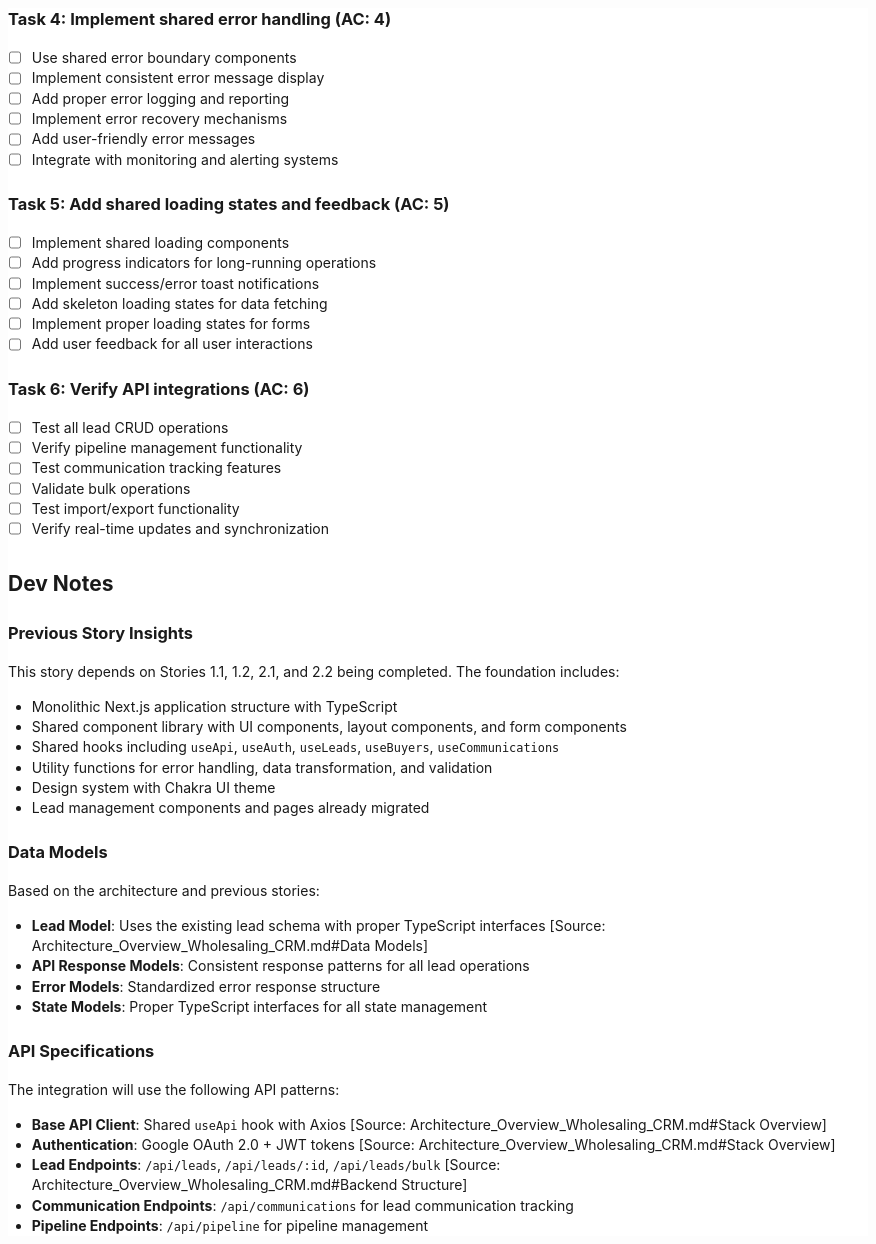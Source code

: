 ### Task 4: Implement shared error handling (AC: 4)
- [ ] Use shared error boundary components
- [ ] Implement consistent error message display
- [ ] Add proper error logging and reporting
- [ ] Implement error recovery mechanisms
- [ ] Add user-friendly error messages
- [ ] Integrate with monitoring and alerting systems

### Task 5: Add shared loading states and feedback (AC: 5)
- [ ] Implement shared loading components
- [ ] Add progress indicators for long-running operations
- [ ] Implement success/error toast notifications
- [ ] Add skeleton loading states for data fetching
- [ ] Implement proper loading states for forms
- [ ] Add user feedback for all user interactions

### Task 6: Verify API integrations (AC: 6)
- [ ] Test all lead CRUD operations
- [ ] Verify pipeline management functionality
- [ ] Test communication tracking features
- [ ] Validate bulk operations
- [ ] Test import/export functionality
- [ ] Verify real-time updates and synchronization

## Dev Notes

### Previous Story Insights
This story depends on Stories 1.1, 1.2, 2.1, and 2.2 being completed. The foundation includes:
- Monolithic Next.js application structure with TypeScript
- Shared component library with UI components, layout components, and form components
- Shared hooks including `useApi`, `useAuth`, `useLeads`, `useBuyers`, `useCommunications`
- Utility functions for error handling, data transformation, and validation
- Design system with Chakra UI theme
- Lead management components and pages already migrated

### Data Models
Based on the architecture and previous stories:
- **Lead Model**: Uses the existing lead schema with proper TypeScript interfaces [Source: Architecture_Overview_Wholesaling_CRM.md#Data Models]
- **API Response Models**: Consistent response patterns for all lead operations
- **Error Models**: Standardized error response structure
- **State Models**: Proper TypeScript interfaces for all state management

### API Specifications
The integration will use the following API patterns:
- **Base API Client**: Shared `useApi` hook with Axios [Source: Architecture_Overview_Wholesaling_CRM.md#Stack Overview]
- **Authentication**: Google OAuth 2.0 + JWT tokens [Source: Architecture_Overview_Wholesaling_CRM.md#Stack Overview]
- **Lead Endpoints**: `/api/leads`, `/api/leads/:id`, `/api/leads/bulk` [Source: Architecture_Overview_Wholesaling_CRM.md#Backend Structure]
- **Communication Endpoints**: `/api/communications` for lead communication tracking
- **Pipeline Endpoints**: `/api/pipeline` for pipeline management
